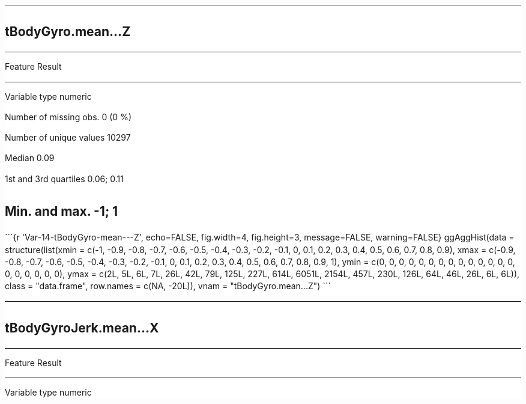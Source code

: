 </div>
</div>




---

## tBodyGyro.mean...Z

<div class = "row">
<div class = "col-lg-8">

--------------------------------------
Feature                         Result
------------------------- ------------
Variable type                  numeric

Number of missing obs.         0 (0 %)

Number of unique values          10297

Median                            0.09

1st and 3rd quartiles       0.06; 0.11

Min. and max.                    -1; 1
--------------------------------------


</div>
<div class = "col-lg-4">
```{r 'Var-14-tBodyGyro-mean---Z', echo=FALSE, fig.width=4, fig.height=3, message=FALSE, warning=FALSE}
ggAggHist(data = structure(list(xmin = c(-1, -0.9, -0.8, -0.7, 
-0.6, -0.5, -0.4, -0.3, -0.2, -0.1, 0, 0.1, 0.2, 0.3, 0.4, 0.5, 
0.6, 0.7, 0.8, 0.9), xmax = c(-0.9, -0.8, -0.7, -0.6, -0.5, -0.4, 
-0.3, -0.2, -0.1, 0, 0.1, 0.2, 0.3, 0.4, 0.5, 0.6, 0.7, 0.8, 
0.9, 1), ymin = c(0, 0, 0, 0, 0, 0, 0, 0, 0, 0, 0, 0, 0, 0, 0, 
0, 0, 0, 0, 0), ymax = c(2L, 5L, 6L, 7L, 26L, 42L, 79L, 125L, 
227L, 614L, 6051L, 2154L, 457L, 230L, 126L, 64L, 46L, 26L, 6L, 
6L)), class = "data.frame", row.names = c(NA, -20L)), vnam = "tBodyGyro.mean...Z")
```

</div>
</div>




---

## tBodyGyroJerk.mean...X

<div class = "row">
<div class = "col-lg-8">

----------------------------------------
Feature                           Result
------------------------- --------------
Variable type                    numeric
